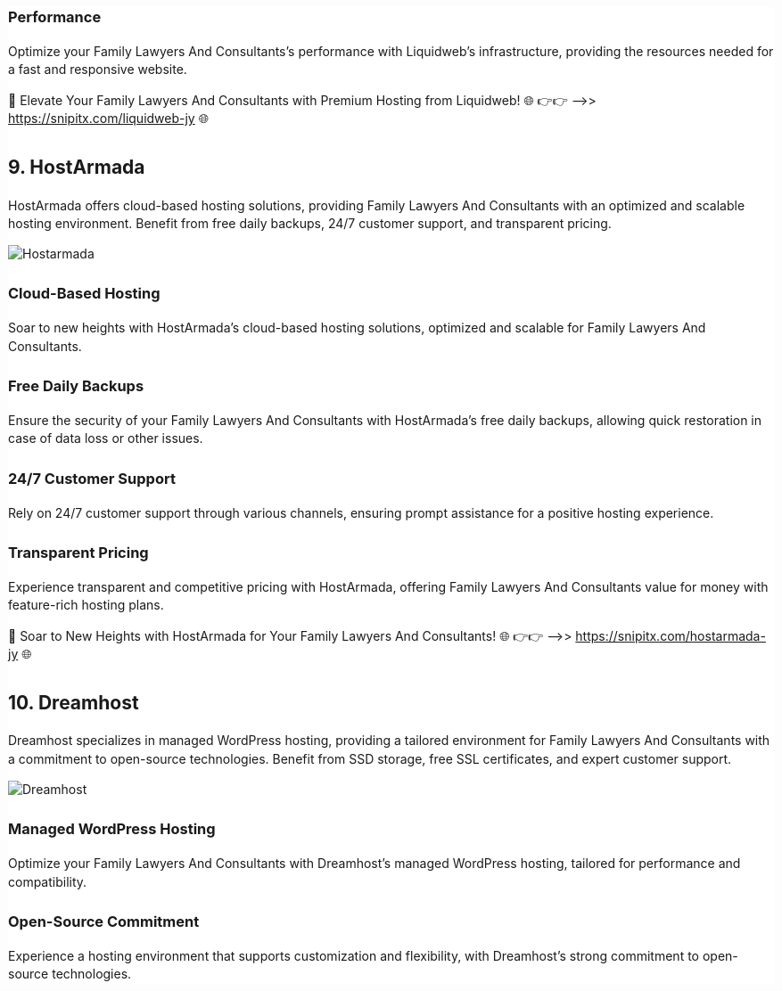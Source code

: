 ### Performance
Optimize your Family Lawyers And Consultants’s performance with Liquidweb’s infrastructure, providing the resources needed for a fast and responsive website.

🚀 Elevate Your Family Lawyers And Consultants with Premium Hosting from Liquidweb! 🌐
👉👉 -->> https://snipitx.com/liquidweb-jy 🌐

## 9. HostArmada

HostArmada offers cloud-based hosting solutions, providing Family Lawyers And Consultants with an optimized and scalable hosting environment. Benefit from free daily backups, 24/7 customer support, and transparent pricing.

![Hostarmada](https://i.imgur.com/KFbdf3o.jpeg "Hostarmada Hosting")

### Cloud-Based Hosting
Soar to new heights with HostArmada’s cloud-based hosting solutions, optimized and scalable for Family Lawyers And Consultants.

### Free Daily Backups
Ensure the security of your Family Lawyers And Consultants with HostArmada’s free daily backups, allowing quick restoration in case of data loss or other issues.

### 24/7 Customer Support
Rely on 24/7 customer support through various channels, ensuring prompt assistance for a positive hosting experience.

### Transparent Pricing
Experience transparent and competitive pricing with HostArmada, offering Family Lawyers And Consultants value for money with feature-rich hosting plans.

🚀 Soar to New Heights with HostArmada for Your Family Lawyers And Consultants! 🌐
👉👉 -->> https://snipitx.com/hostarmada-jy 🌐

## 10. Dreamhost

Dreamhost specializes in managed WordPress hosting, providing a tailored environment for Family Lawyers And Consultants with a commitment to open-source technologies. Benefit from SSD storage, free SSL certificates, and expert customer support.

![Dreamhost](https://i.imgur.com/rXIg8ip.jpeg "Dreamhost Hosting")

### Managed WordPress Hosting
Optimize your Family Lawyers And Consultants with Dreamhost’s managed WordPress hosting, tailored for performance and compatibility.

### Open-Source Commitment
Experience a hosting environment that supports customization and flexibility, with Dreamhost’s strong commitment to open-source technologies.
